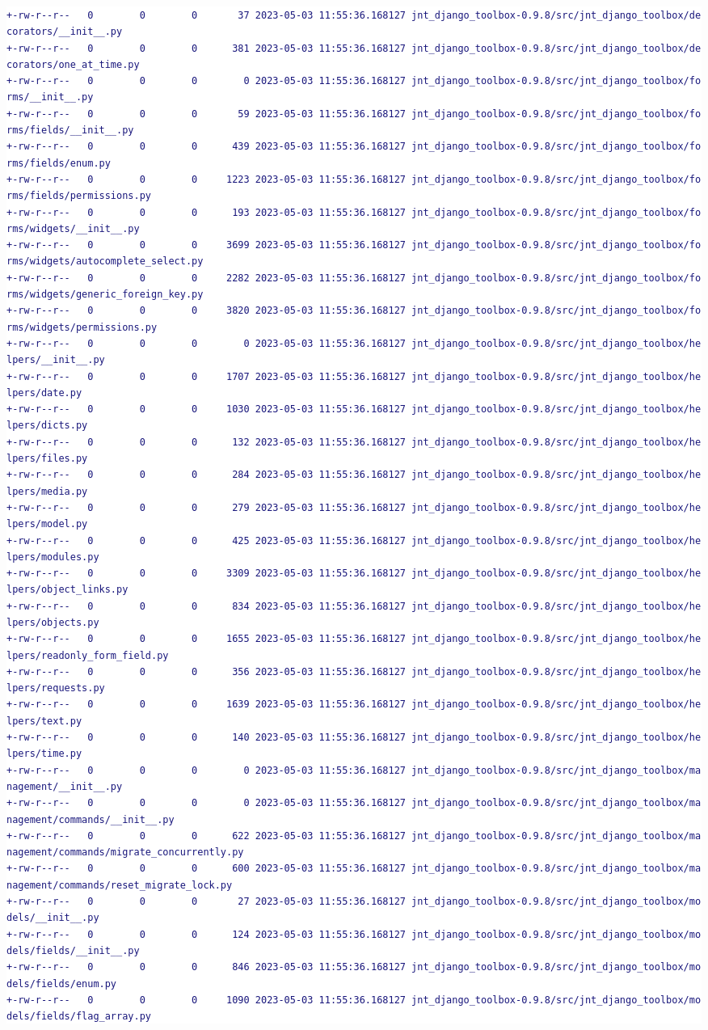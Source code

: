 ```diff
+-rw-r--r--   0        0        0       37 2023-05-03 11:55:36.168127 jnt_django_toolbox-0.9.8/src/jnt_django_toolbox/decorators/__init__.py
+-rw-r--r--   0        0        0      381 2023-05-03 11:55:36.168127 jnt_django_toolbox-0.9.8/src/jnt_django_toolbox/decorators/one_at_time.py
+-rw-r--r--   0        0        0        0 2023-05-03 11:55:36.168127 jnt_django_toolbox-0.9.8/src/jnt_django_toolbox/forms/__init__.py
+-rw-r--r--   0        0        0       59 2023-05-03 11:55:36.168127 jnt_django_toolbox-0.9.8/src/jnt_django_toolbox/forms/fields/__init__.py
+-rw-r--r--   0        0        0      439 2023-05-03 11:55:36.168127 jnt_django_toolbox-0.9.8/src/jnt_django_toolbox/forms/fields/enum.py
+-rw-r--r--   0        0        0     1223 2023-05-03 11:55:36.168127 jnt_django_toolbox-0.9.8/src/jnt_django_toolbox/forms/fields/permissions.py
+-rw-r--r--   0        0        0      193 2023-05-03 11:55:36.168127 jnt_django_toolbox-0.9.8/src/jnt_django_toolbox/forms/widgets/__init__.py
+-rw-r--r--   0        0        0     3699 2023-05-03 11:55:36.168127 jnt_django_toolbox-0.9.8/src/jnt_django_toolbox/forms/widgets/autocomplete_select.py
+-rw-r--r--   0        0        0     2282 2023-05-03 11:55:36.168127 jnt_django_toolbox-0.9.8/src/jnt_django_toolbox/forms/widgets/generic_foreign_key.py
+-rw-r--r--   0        0        0     3820 2023-05-03 11:55:36.168127 jnt_django_toolbox-0.9.8/src/jnt_django_toolbox/forms/widgets/permissions.py
+-rw-r--r--   0        0        0        0 2023-05-03 11:55:36.168127 jnt_django_toolbox-0.9.8/src/jnt_django_toolbox/helpers/__init__.py
+-rw-r--r--   0        0        0     1707 2023-05-03 11:55:36.168127 jnt_django_toolbox-0.9.8/src/jnt_django_toolbox/helpers/date.py
+-rw-r--r--   0        0        0     1030 2023-05-03 11:55:36.168127 jnt_django_toolbox-0.9.8/src/jnt_django_toolbox/helpers/dicts.py
+-rw-r--r--   0        0        0      132 2023-05-03 11:55:36.168127 jnt_django_toolbox-0.9.8/src/jnt_django_toolbox/helpers/files.py
+-rw-r--r--   0        0        0      284 2023-05-03 11:55:36.168127 jnt_django_toolbox-0.9.8/src/jnt_django_toolbox/helpers/media.py
+-rw-r--r--   0        0        0      279 2023-05-03 11:55:36.168127 jnt_django_toolbox-0.9.8/src/jnt_django_toolbox/helpers/model.py
+-rw-r--r--   0        0        0      425 2023-05-03 11:55:36.168127 jnt_django_toolbox-0.9.8/src/jnt_django_toolbox/helpers/modules.py
+-rw-r--r--   0        0        0     3309 2023-05-03 11:55:36.168127 jnt_django_toolbox-0.9.8/src/jnt_django_toolbox/helpers/object_links.py
+-rw-r--r--   0        0        0      834 2023-05-03 11:55:36.168127 jnt_django_toolbox-0.9.8/src/jnt_django_toolbox/helpers/objects.py
+-rw-r--r--   0        0        0     1655 2023-05-03 11:55:36.168127 jnt_django_toolbox-0.9.8/src/jnt_django_toolbox/helpers/readonly_form_field.py
+-rw-r--r--   0        0        0      356 2023-05-03 11:55:36.168127 jnt_django_toolbox-0.9.8/src/jnt_django_toolbox/helpers/requests.py
+-rw-r--r--   0        0        0     1639 2023-05-03 11:55:36.168127 jnt_django_toolbox-0.9.8/src/jnt_django_toolbox/helpers/text.py
+-rw-r--r--   0        0        0      140 2023-05-03 11:55:36.168127 jnt_django_toolbox-0.9.8/src/jnt_django_toolbox/helpers/time.py
+-rw-r--r--   0        0        0        0 2023-05-03 11:55:36.168127 jnt_django_toolbox-0.9.8/src/jnt_django_toolbox/management/__init__.py
+-rw-r--r--   0        0        0        0 2023-05-03 11:55:36.168127 jnt_django_toolbox-0.9.8/src/jnt_django_toolbox/management/commands/__init__.py
+-rw-r--r--   0        0        0      622 2023-05-03 11:55:36.168127 jnt_django_toolbox-0.9.8/src/jnt_django_toolbox/management/commands/migrate_concurrently.py
+-rw-r--r--   0        0        0      600 2023-05-03 11:55:36.168127 jnt_django_toolbox-0.9.8/src/jnt_django_toolbox/management/commands/reset_migrate_lock.py
+-rw-r--r--   0        0        0       27 2023-05-03 11:55:36.168127 jnt_django_toolbox-0.9.8/src/jnt_django_toolbox/models/__init__.py
+-rw-r--r--   0        0        0      124 2023-05-03 11:55:36.168127 jnt_django_toolbox-0.9.8/src/jnt_django_toolbox/models/fields/__init__.py
+-rw-r--r--   0        0        0      846 2023-05-03 11:55:36.168127 jnt_django_toolbox-0.9.8/src/jnt_django_toolbox/models/fields/enum.py
+-rw-r--r--   0        0        0     1090 2023-05-03 11:55:36.168127 jnt_django_toolbox-0.9.8/src/jnt_django_toolbox/models/fields/flag_array.py
```